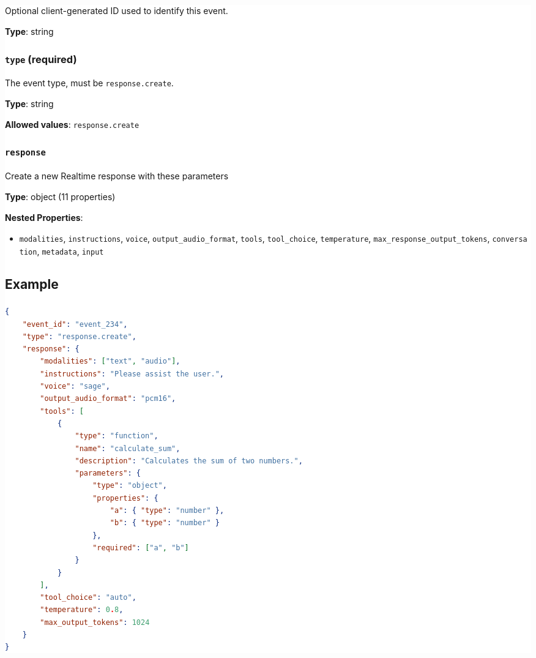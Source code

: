 Optional client-generated ID used to identify this event.

**Type**: string

### `type` (required)

The event type, must be `response.create`.

**Type**: string

**Allowed values**: `response.create`

### `response`

Create a new Realtime response with these parameters

**Type**: object (11 properties)

**Nested Properties**:

* `modalities`, `instructions`, `voice`, `output_audio_format`, `tools`, `tool_choice`, `temperature`, `max_response_output_tokens`, `conversation`, `metadata`, `input`

## Example

```json
{
    "event_id": "event_234",
    "type": "response.create",
    "response": {
        "modalities": ["text", "audio"],
        "instructions": "Please assist the user.",
        "voice": "sage",
        "output_audio_format": "pcm16",
        "tools": [
            {
                "type": "function",
                "name": "calculate_sum",
                "description": "Calculates the sum of two numbers.",
                "parameters": {
                    "type": "object",
                    "properties": {
                        "a": { "type": "number" },
                        "b": { "type": "number" }
                    },
                    "required": ["a", "b"]
                }
            }
        ],
        "tool_choice": "auto",
        "temperature": 0.8,
        "max_output_tokens": 1024
    }
}

```

